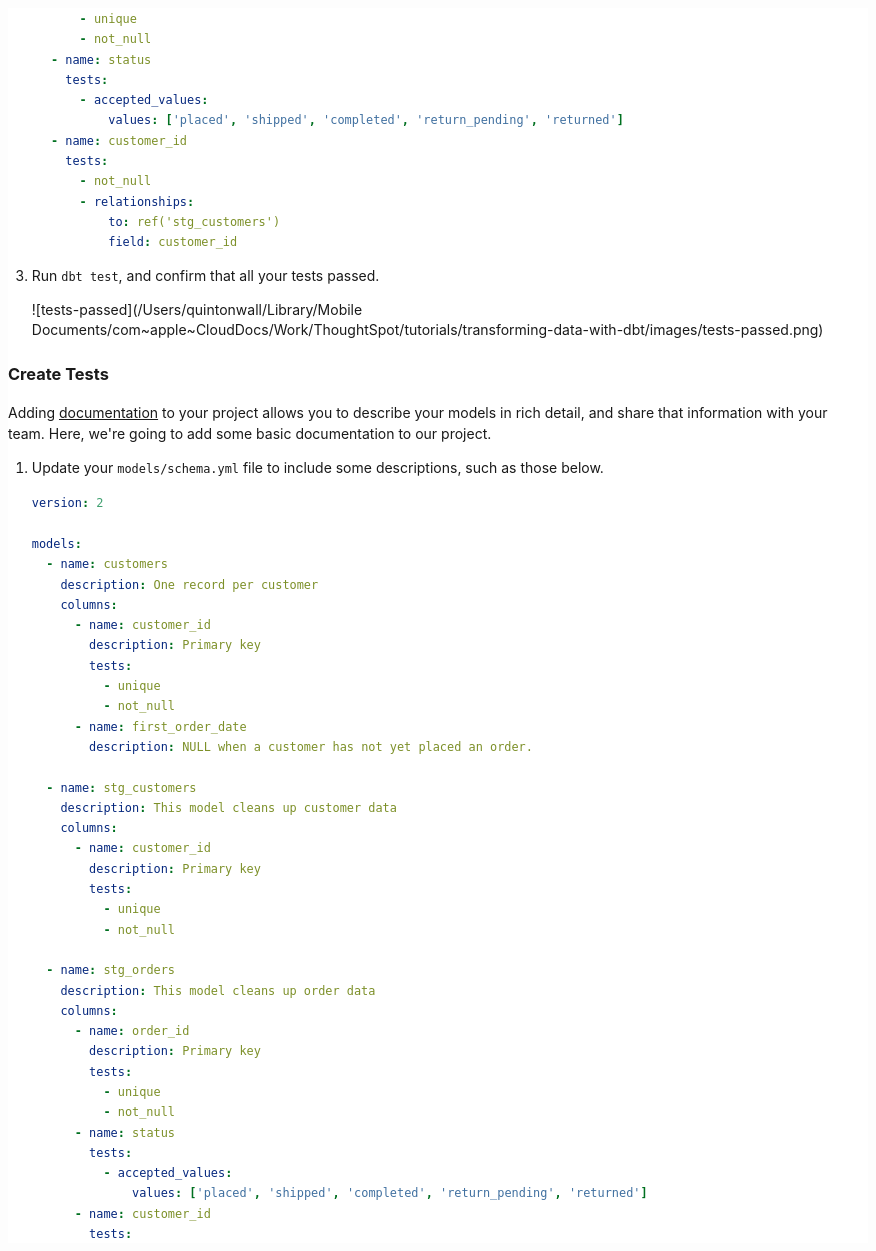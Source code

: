 ```yaml
          - unique
          - not_null
      - name: status
        tests:
          - accepted_values:
              values: ['placed', 'shipped', 'completed', 'return_pending', 'returned']
      - name: customer_id
        tests:
          - not_null
          - relationships:
              to: ref('stg_customers')
              field: customer_id

```

3. Run `dbt test`, and confirm that all your tests passed.

   ![tests-passed](/Users/quintonwall/Library/Mobile Documents/com~apple~CloudDocs/Work/ThoughtSpot/tutorials/transforming-data-with-dbt/images/tests-passed.png)

### Create Tests 

Adding [documentation](https://docs.getdbt.com/docs/building-a-dbt-project/documentation) to your project allows you to describe your models in rich detail, and share that information with your team. Here, we're going to add some basic documentation to our project.

1. Update your `models/schema.yml` file to include some descriptions, such as those below.

   ```yaml
   version: 2
   
   models:
     - name: customers
       description: One record per customer
       columns:
         - name: customer_id
           description: Primary key
           tests:
             - unique
             - not_null
         - name: first_order_date
           description: NULL when a customer has not yet placed an order.
   
     - name: stg_customers
       description: This model cleans up customer data
       columns:
         - name: customer_id
           description: Primary key
           tests:
             - unique
             - not_null
   
     - name: stg_orders
       description: This model cleans up order data
       columns:
         - name: order_id
           description: Primary key
           tests:
             - unique
             - not_null
         - name: status
           tests:
             - accepted_values:
                 values: ['placed', 'shipped', 'completed', 'return_pending', 'returned']
         - name: customer_id
           tests:
   ```